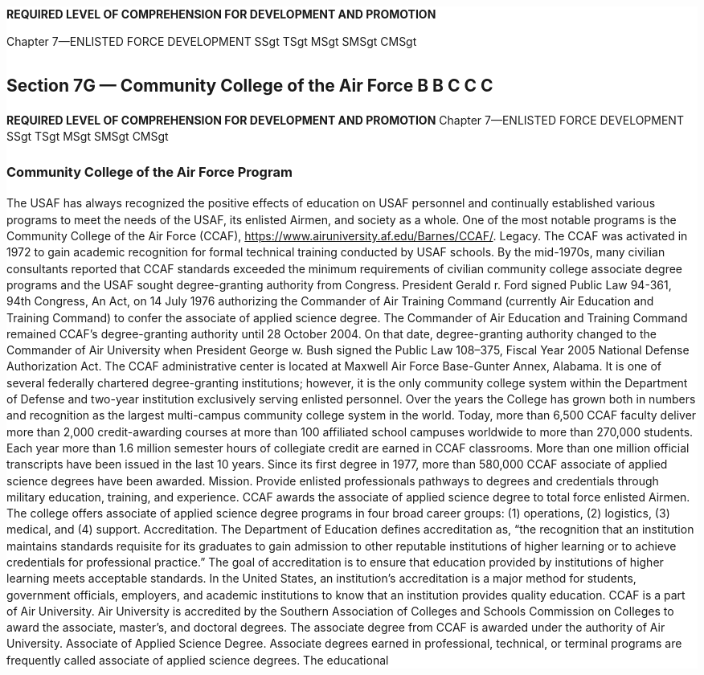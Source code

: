 **REQUIRED LEVEL OF COMPREHENSION FOR DEVELOPMENT AND PROMOTION**

Chapter 7—ENLISTED FORCE DEVELOPMENT SSgt TSgt MSgt SMSgt CMSgt
## Section 7G — Community College of the Air Force B B C C C

**REQUIRED LEVEL OF COMPREHENSION FOR DEVELOPMENT AND PROMOTION**
Chapter 7—ENLISTED FORCE DEVELOPMENT SSgt TSgt MSgt SMSgt CMSgt
### Community College of the Air Force Program
The USAF has always recognized the positive effects of education on USAF personnel and
continually established various programs to meet the needs of the USAF, its enlisted Airmen, and
society as a whole. One of the most notable programs is the Community College of the Air Force
(CCAF), https://www.airuniversity.af.edu/Barnes/CCAF/. Legacy. The CCAF was activated in 1972 to gain academic recognition for formal technical
training conducted by USAF schools. By the mid-1970s, many civilian consultants reported that
CCAF standards exceeded the minimum requirements of civilian community college associate
degree programs and the USAF sought degree-granting authority from Congress. President Gerald
r. Ford signed Public Law 94-361, 94th Congress, An Act, on 14 July 1976 authorizing the
Commander of Air Training Command (currently Air Education and Training Command) to
confer the associate of applied science degree. The Commander of Air Education and Training
Command remained CCAF’s degree-granting authority until 28 October 2004. On that date, degree-granting authority changed to the Commander of Air University when President George
w. Bush signed the Public Law 108–375, Fiscal Year 2005 National Defense Authorization Act. The CCAF administrative center is located at Maxwell Air Force Base-Gunter Annex, Alabama. It is one of several federally chartered degree-granting institutions; however, it is the only
community college system within the Department of Defense and two-year institution exclusively
serving enlisted personnel. Over the years the College has grown both in numbers and recognition
as the largest multi-campus community college system in the world. Today, more than 6,500
CCAF faculty deliver more than 2,000 credit-awarding courses at more than 100 affiliated school
campuses worldwide to more than 270,000 students. Each year more than 1.6 million semester
hours of collegiate credit are earned in CCAF classrooms. More than one million official
transcripts have been issued in the last 10 years. Since its first degree in 1977, more than 580,000
CCAF associate of applied science degrees have been awarded. Mission. Provide enlisted professionals pathways to degrees and credentials through military
education, training, and experience. CCAF awards the associate of applied science degree to total
force enlisted Airmen. The college offers associate of applied science degree programs in four
broad career groups: (1) operations, (2) logistics, (3) medical, and (4) support. Accreditation. The Department of Education defines accreditation as, “the recognition that an
institution maintains standards requisite for its graduates to gain admission to other reputable
institutions of higher learning or to achieve credentials for professional practice.” The goal of
accreditation is to ensure that education provided by institutions of higher learning meets
acceptable standards. In the United States, an institution’s accreditation is a major method for
students, government officials, employers, and academic institutions to know that an institution
provides quality education. CCAF is a part of Air University. Air University is accredited by the Southern Association of
Colleges and Schools Commission on Colleges to award the associate, master’s, and doctoral
degrees. The associate degree from CCAF is awarded under the authority of Air University. Associate of Applied Science Degree. Associate degrees earned in professional, technical, or
terminal programs are frequently called associate of applied science degrees. The educational
